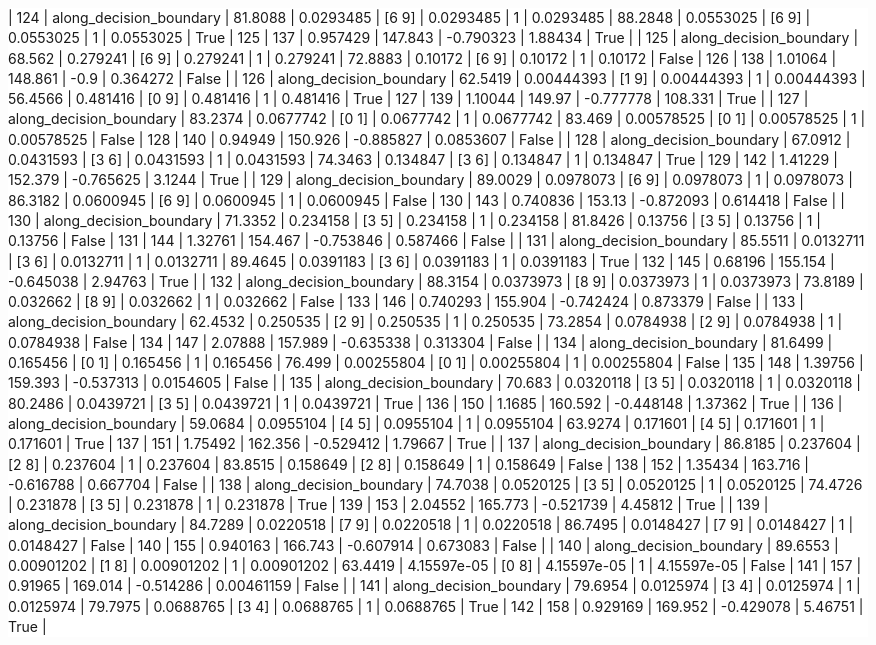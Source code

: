 | 124 | along_decision_boundary |     81.8088 | 0.0293485   | [6 9]    |   0.0293485   |      1 | 0.0293485   |      88.2848 | 0.0553025   | [6 9]     |    0.0553025   |       1 | 0.0553025   | True      |    125 |             137 |                0.957429 |              147.843   | -0.790323  |     1.88434     | True            |
| 125 | along_decision_boundary |     68.562  | 0.279241    | [6 9]    |   0.279241    |      1 | 0.279241    |      72.8883 | 0.10172     | [6 9]     |    0.10172     |       1 | 0.10172     | False     |    126 |             138 |                1.01064  |              148.861   | -0.9       |     0.364272    | False           |
| 126 | along_decision_boundary |     62.5419 | 0.00444393  | [1 9]    |   0.00444393  |      1 | 0.00444393  |      56.4566 | 0.481416    | [0 9]     |    0.481416    |       1 | 0.481416    | True      |    127 |             139 |                1.10044  |              149.97    | -0.777778  |   108.331       | True            |
| 127 | along_decision_boundary |     83.2374 | 0.0677742   | [0 1]    |   0.0677742   |      1 | 0.0677742   |      83.469  | 0.00578525  | [0 1]     |    0.00578525  |       1 | 0.00578525  | False     |    128 |             140 |                0.94949  |              150.926   | -0.885827  |     0.0853607   | False           |
| 128 | along_decision_boundary |     67.0912 | 0.0431593   | [3 6]    |   0.0431593   |      1 | 0.0431593   |      74.3463 | 0.134847    | [3 6]     |    0.134847    |       1 | 0.134847    | True      |    129 |             142 |                1.41229  |              152.379   | -0.765625  |     3.1244      | True            |
| 129 | along_decision_boundary |     89.0029 | 0.0978073   | [6 9]    |   0.0978073   |      1 | 0.0978073   |      86.3182 | 0.0600945   | [6 9]     |    0.0600945   |       1 | 0.0600945   | False     |    130 |             143 |                0.740836 |              153.13    | -0.872093  |     0.614418    | False           |
| 130 | along_decision_boundary |     71.3352 | 0.234158    | [3 5]    |   0.234158    |      1 | 0.234158    |      81.8426 | 0.13756     | [3 5]     |    0.13756     |       1 | 0.13756     | False     |    131 |             144 |                1.32761  |              154.467   | -0.753846  |     0.587466    | False           |
| 131 | along_decision_boundary |     85.5511 | 0.0132711   | [3 6]    |   0.0132711   |      1 | 0.0132711   |      89.4645 | 0.0391183   | [3 6]     |    0.0391183   |       1 | 0.0391183   | True      |    132 |             145 |                0.68196  |              155.154   | -0.645038  |     2.94763     | True            |
| 132 | along_decision_boundary |     88.3154 | 0.0373973   | [8 9]    |   0.0373973   |      1 | 0.0373973   |      73.8189 | 0.032662    | [8 9]     |    0.032662    |       1 | 0.032662    | False     |    133 |             146 |                0.740293 |              155.904   | -0.742424  |     0.873379    | False           |
| 133 | along_decision_boundary |     62.4532 | 0.250535    | [2 9]    |   0.250535    |      1 | 0.250535    |      73.2854 | 0.0784938   | [2 9]     |    0.0784938   |       1 | 0.0784938   | False     |    134 |             147 |                2.07888  |              157.989   | -0.635338  |     0.313304    | False           |
| 134 | along_decision_boundary |     81.6499 | 0.165456    | [0 1]    |   0.165456    |      1 | 0.165456    |      76.499  | 0.00255804  | [0 1]     |    0.00255804  |       1 | 0.00255804  | False     |    135 |             148 |                1.39756  |              159.393   | -0.537313  |     0.0154605   | False           |
| 135 | along_decision_boundary |     70.683  | 0.0320118   | [3 5]    |   0.0320118   |      1 | 0.0320118   |      80.2486 | 0.0439721   | [3 5]     |    0.0439721   |       1 | 0.0439721   | True      |    136 |             150 |                1.1685   |              160.592   | -0.448148  |     1.37362     | True            |
| 136 | along_decision_boundary |     59.0684 | 0.0955104   | [4 5]    |   0.0955104   |      1 | 0.0955104   |      63.9274 | 0.171601    | [4 5]     |    0.171601    |       1 | 0.171601    | True      |    137 |             151 |                1.75492  |              162.356   | -0.529412  |     1.79667     | True            |
| 137 | along_decision_boundary |     86.8185 | 0.237604    | [2 8]    |   0.237604    |      1 | 0.237604    |      83.8515 | 0.158649    | [2 8]     |    0.158649    |       1 | 0.158649    | False     |    138 |             152 |                1.35434  |              163.716   | -0.616788  |     0.667704    | False           |
| 138 | along_decision_boundary |     74.7038 | 0.0520125   | [3 5]    |   0.0520125   |      1 | 0.0520125   |      74.4726 | 0.231878    | [3 5]     |    0.231878    |       1 | 0.231878    | True      |    139 |             153 |                2.04552  |              165.773   | -0.521739  |     4.45812     | True            |
| 139 | along_decision_boundary |     84.7289 | 0.0220518   | [7 9]    |   0.0220518   |      1 | 0.0220518   |      86.7495 | 0.0148427   | [7 9]     |    0.0148427   |       1 | 0.0148427   | False     |    140 |             155 |                0.940163 |              166.743   | -0.607914  |     0.673083    | False           |
| 140 | along_decision_boundary |     89.6553 | 0.00901202  | [1 8]    |   0.00901202  |      1 | 0.00901202  |      63.4419 | 4.15597e-05 | [0 8]     |    4.15597e-05 |       1 | 4.15597e-05 | False     |    141 |             157 |                0.91965  |              169.014   | -0.514286  |     0.00461159  | False           |
| 141 | along_decision_boundary |     79.6954 | 0.0125974   | [3 4]    |   0.0125974   |      1 | 0.0125974   |      79.7975 | 0.0688765   | [3 4]     |    0.0688765   |       1 | 0.0688765   | True      |    142 |             158 |                0.929169 |              169.952   | -0.429078  |     5.46751     | True            |